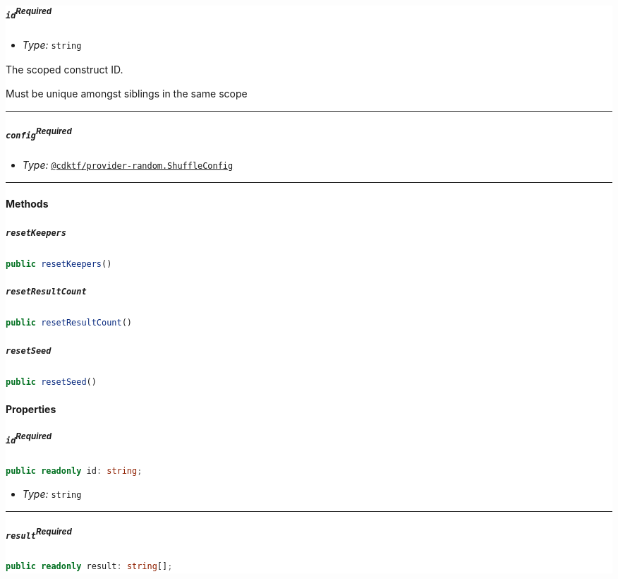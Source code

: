 ##### `id`<sup>Required</sup> <a name="@cdktf/provider-random.Shuffle.parameter.id"></a>

- *Type:* `string`

The scoped construct ID.

Must be unique amongst siblings in the same scope

---

##### `config`<sup>Required</sup> <a name="@cdktf/provider-random.Shuffle.parameter.config"></a>

- *Type:* [`@cdktf/provider-random.ShuffleConfig`](#@cdktf/provider-random.ShuffleConfig)

---

#### Methods <a name="Methods"></a>

##### `resetKeepers` <a name="@cdktf/provider-random.Shuffle.resetKeepers"></a>

```typescript
public resetKeepers()
```

##### `resetResultCount` <a name="@cdktf/provider-random.Shuffle.resetResultCount"></a>

```typescript
public resetResultCount()
```

##### `resetSeed` <a name="@cdktf/provider-random.Shuffle.resetSeed"></a>

```typescript
public resetSeed()
```


#### Properties <a name="Properties"></a>

##### `id`<sup>Required</sup> <a name="@cdktf/provider-random.Shuffle.property.id"></a>

```typescript
public readonly id: string;
```

- *Type:* `string`

---

##### `result`<sup>Required</sup> <a name="@cdktf/provider-random.Shuffle.property.result"></a>

```typescript
public readonly result: string[];
```
